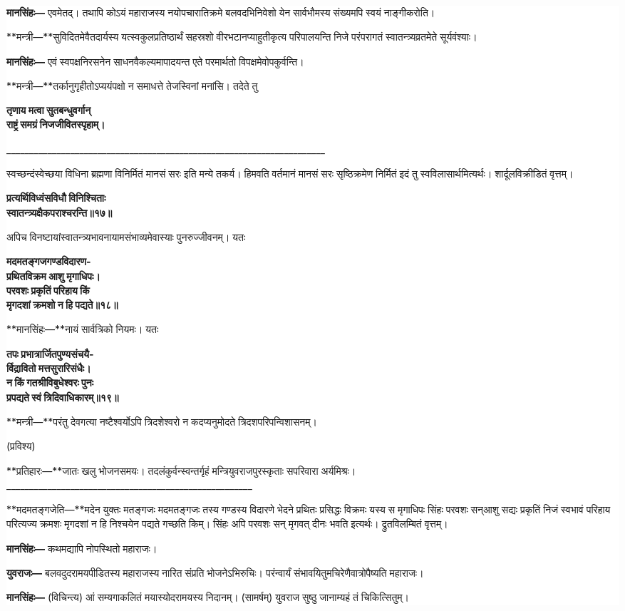  **मानसिंहः—** एवमेतद्। तथापि कोऽयं महाराजस्य नयोपचारातिक्रमे बलवदभिनिवेशो येन सार्वभौमस्य संख्यमपि स्वयं नाङ्गीकरोति।

 **मन्त्री—**सुविदितमेवैतदार्यस्य यत्स्वकुलप्रतिष्ठार्थं सहस्रशो वीरभटानप्याहुतीकृत्य परिपालयन्ति निजे परंपरागतं स्वातन्त्र्यव्रतमेते सूर्यवंश्याः।

 **मानसिंहः—** एवं स्वपक्षनिरसनेन साधनवैकल्यमापादयन्त एते परमार्थतो विपक्षमेवोपकुर्वन्ति।

 **मन्त्री—**तर्कानुगृहीतोऽप्ययंपक्षो न समाधत्ते तेजस्विनां मनांसि। तदेते तु

**तृणाय मत्वा सुतबन्धुवर्गान्  
 राष्ट्रं समग्रं निजजीवितस्पृहाम्।**

\_\_\_\_\_\_\_\_\_\_\_\_\_\_\_\_\_\_\_\_\_\_\_\_\_\_\_\_\_\_\_\_\_\_\_\_\_\_\_\_\_\_\_\_\_\_\_\_\_\_\_\_\_\_\_\_\_\_\_\_\_\_\_\_\_\_\_\_\_\_

स्वच्छन्दंस्वेच्छया विधिना ब्रह्मणा विनिर्मितं मानसं सरः इति मन्ये तकर्य। हिमवति वर्तमानं मानसं सरः सृष्ठिक्रमेण निर्मितं इदं तु स्वविलासार्थमित्यर्थः। शार्दूलविक्रीडितं वृत्तम्।



**प्रत्यर्थिविध्वंसविधौ विनिश्चिताः  
स्वातन्त्र्यक्षैकपराश्चरन्ति॥१७॥**

 अपिच विनष्टायांस्वातन्त्र्यभावनायामसंभाव्यमेवास्याः पुनरुज्जीवनम्। यतः

**मदमतङ्गजगण्डविदारण-  
प्रथितविक्रम आशु मृगाधिपः।  
परवशः प्रकृतिं परिहाय किं  
मृगदशां क्रमशो न हि पद्यते॥१८॥**

 **मानसिंहः—**नायं सार्वत्रिको नियमः। यतः

**तपः प्रभात्रार्जितपुण्यसंचयै-  
र्विद्रावितो मत्तसुरारिसंधैः।  
न किं गतश्रीविबुधेश्वरः पुनः  
प्रपद्यते स्वं त्रिदिवाधिकारम्॥१९॥**

 **मन्त्री—**परंतु देवगत्या नष्टैश्वर्योऽपि त्रिदशेश्वरो न कदप्यनुमोदते त्रिदशपरिपन्विशासनम्।

(प्रविश्य)

 **प्रतिहारः—**जातः खलु भोजनसमयः। तदलंकुर्वन्स्वन्तर्गृहं मन्त्रियुवराजपुरस्कृताः सपरिवारा अर्यमिश्रः।  
\_\_\_\_\_\_\_\_\_\_\_\_\_\_\_\_\_\_\_\_\_\_\_\_\_\_\_\_\_\_\_\_\_\_\_\_\_\_\_\_\_\_\_\_\_\_\_\_\_\_\_\_\_\_

 **मदमतङ्गजेति—**मदेन युक्तः मतङ्गजः मदमतङ्गजः तस्य गण्डस्य विदारणे भेदने प्रथितः प्रसिद्धः विक्रमः यस्य स मृगाधिपः सिंहः परवशः सन्आशु सद्यः प्रकृतिं निजं स्वभावं परिहाय परित्यज्य क्रमशः मृगदशां न हि निश्चयेन पद्यते गच्छति किम्। सिंहः अपि परवशः सन् मृगवत् दीनः भवति इत्यर्थः। द्रुतविलम्बितं वृत्तम्।



 **मानसिंहः—** कथमद्यापि नोपस्थितो महाराजः।

 **युवराजः—** बलवदुदरामयपीडितस्य महाराजस्य नारित संप्रति भोजनेऽभिरुचिः। परंन्वार्यं संभावयितुमचिरेणैवात्रोपैष्यति महाराजः।

 **मानसिंहः—** (विचिन्त्य) आं सम्यगाकलितं मयास्योदरामयस्य निदानम्। (सामर्षम्) युवराज सुष्ठु जानाम्यहं तं चिकित्सितुम्।  
                                   